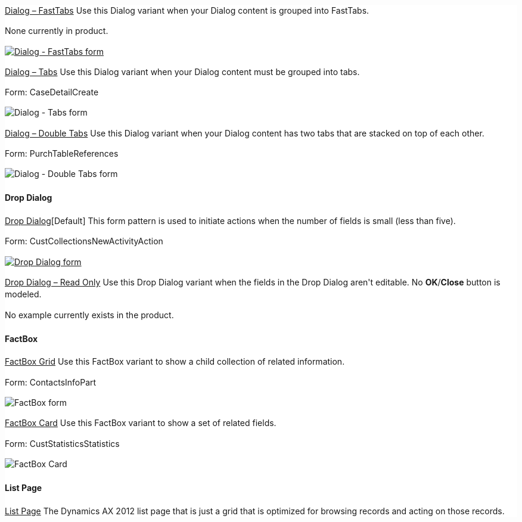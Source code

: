 [Dialog – FastTabs](dialog-form-pattern.md) Use this Dialog variant when your Dialog content is grouped into FastTabs.

None currently in product.

[![Dialog - FastTabs form](./media/howtoselectaformpattern-36.jpg)](./media/howtoselectaformpattern-36.jpg)

[Dialog – Tabs](dialog-form-pattern.md) Use this Dialog variant when your Dialog content must be grouped into tabs.

Form: CaseDetailCreate

![Dialog - Tabs form](./media/howtoselectaformpattern-37.jpg)

[Dialog – Double Tabs](dialog-form-pattern.md) Use this Dialog variant when your Dialog content has two tabs that are stacked on top of each other.

Form: PurchTableReferences

![Dialog - Double Tabs form](./media/howtoselectaformpattern-38.jpg)



#### Drop Dialog

[Drop Dialog](drop-dialog-form-pattern.md)\[Default\] This form pattern is used to initiate actions when the number of fields is small (less than five).

Form: CustCollectionsNewActivityAction

[![Drop Dialog form](./media/howtoselectaformpattern-39.jpg)](./media/howtoselectaformpattern-39.jpg)

[Drop Dialog – Read Only](drop-dialog-form-pattern.md) Use this Drop Dialog variant when the fields in the Drop Dialog aren't editable. No **OK**/**Close** button is modeled.

No example currently exists in the product.

#### FactBox

[FactBox Grid](factbox-form-patterns.md) Use this FactBox variant to show a child collection of related information.

Form: ContactsInfoPart

![FactBox form](./media/howtoselectaformpattern-40.jpg)

[FactBox Card](factbox-form-patterns.md) Use this FactBox variant to show a set of related fields.

Form: CustStatisticsStatistics

![FactBox Card](./media/howtoselectaformpattern-41.jpg)

#### List Page

[List Page](list-page-form-pattern.md) The Dynamics AX 2012 list page that is just a grid that is optimized for browsing records and acting on those records.

